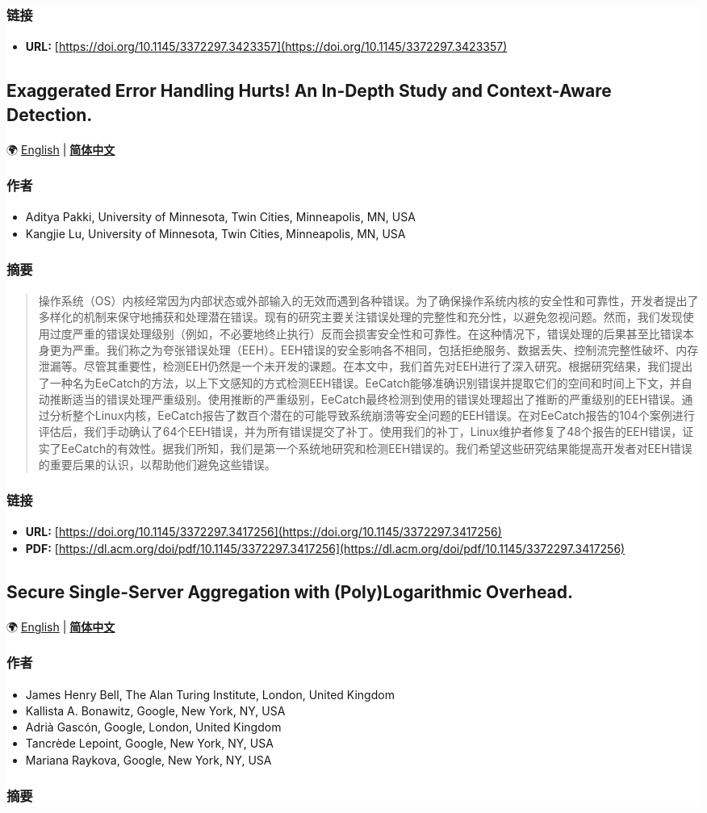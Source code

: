 ### 链接
- **URL:** [https://doi.org/10.1145/3372297.3423357](https://doi.org/10.1145/3372297.3423357)
## Exaggerated Error Handling Hurts! An In-Depth Study and Context-Aware Detection.
🌍 [English](../../../docs/en/ACM%20Conference%20on%20Computer%20and%20Communications%20Security/ACM%20Conference%20on%20Computer%20and%20Communications%20Security[2020].md#exaggerated-error-handling-hurts-an-in-depth-study-and-context-aware-detection) | **[简体中文](../../../docs/zh-CN/ACM%20Conference%20on%20Computer%20and%20Communications%20Security/ACM%20Conference%20on%20Computer%20and%20Communications%20Security[2020].md#exaggerated-error-handling-hurts-an-in-depth-study-and-context-aware-detection)**
### 作者
* Aditya Pakki, University of Minnesota, Twin Cities, Minneapolis, MN, USA
* Kangjie Lu, University of Minnesota, Twin Cities, Minneapolis, MN, USA
### 摘要
> 操作系统（OS）内核经常因为内部状态或外部输入的无效而遇到各种错误。为了确保操作系统内核的安全性和可靠性，开发者提出了多样化的机制来保守地捕获和处理潜在错误。现有的研究主要关注错误处理的完整性和充分性，以避免忽视问题。然而，我们发现使用过度严重的错误处理级别（例如，不必要地终止执行）反而会损害安全性和可靠性。在这种情况下，错误处理的后果甚至比错误本身更为严重。我们称之为夸张错误处理（EEH）。EEH错误的安全影响各不相同，包括拒绝服务、数据丢失、控制流完整性破坏、内存泄漏等。尽管其重要性，检测EEH仍然是一个未开发的课题。在本文中，我们首先对EEH进行了深入研究。根据研究结果，我们提出了一种名为EeCatch的方法，以上下文感知的方式检测EEH错误。EeCatch能够准确识别错误并提取它们的空间和时间上下文，并自动推断适当的错误处理严重级别。使用推断的严重级别，EeCatch最终检测到使用的错误处理超出了推断的严重级别的EEH错误。通过分析整个Linux内核，EeCatch报告了数百个潜在的可能导致系统崩溃等安全问题的EEH错误。在对EeCatch报告的104个案例进行评估后，我们手动确认了64个EEH错误，并为所有错误提交了补丁。使用我们的补丁，Linux维护者修复了48个报告的EEH错误，证实了EeCatch的有效性。据我们所知，我们是第一个系统地研究和检测EEH错误的。我们希望这些研究结果能提高开发者对EEH错误的重要后果的认识，以帮助他们避免这些错误。

### 链接
- **URL:** [https://doi.org/10.1145/3372297.3417256](https://doi.org/10.1145/3372297.3417256)
- **PDF:** [https://dl.acm.org/doi/pdf/10.1145/3372297.3417256](https://dl.acm.org/doi/pdf/10.1145/3372297.3417256)
## Secure Single-Server Aggregation with (Poly)Logarithmic Overhead.
🌍 [English](../../../docs/en/ACM%20Conference%20on%20Computer%20and%20Communications%20Security/ACM%20Conference%20on%20Computer%20and%20Communications%20Security[2020].md#secure-single-server-aggregation-with-poly-logarithmic-overhead) | **[简体中文](../../../docs/zh-CN/ACM%20Conference%20on%20Computer%20and%20Communications%20Security/ACM%20Conference%20on%20Computer%20and%20Communications%20Security[2020].md#secure-single-server-aggregation-with-poly-logarithmic-overhead)**
### 作者
* James Henry Bell, The Alan Turing Institute, London, United Kingdom
* Kallista A. Bonawitz, Google, New York, NY, USA
* Adrià Gascón, Google, London, United Kingdom
* Tancrède Lepoint, Google, New York, NY, USA
* Mariana Raykova, Google, New York, NY, USA
### 摘要
